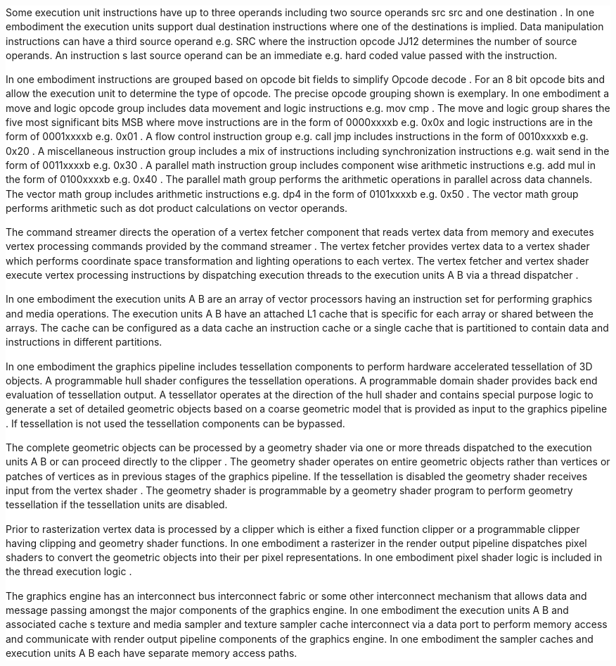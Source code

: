 Some execution unit instructions have up to three operands including two source operands src src and one destination . In one embodiment the execution units support dual destination instructions where one of the destinations is implied. Data manipulation instructions can have a third source operand e.g. SRC where the instruction opcode JJ12 determines the number of source operands. An instruction s last source operand can be an immediate e.g. hard coded value passed with the instruction.

In one embodiment instructions are grouped based on opcode bit fields to simplify Opcode decode . For an 8 bit opcode bits and allow the execution unit to determine the type of opcode. The precise opcode grouping shown is exemplary. In one embodiment a move and logic opcode group includes data movement and logic instructions e.g. mov cmp . The move and logic group shares the five most significant bits MSB where move instructions are in the form of 0000xxxxb e.g. 0x0x and logic instructions are in the form of 0001xxxxb e.g. 0x01 . A flow control instruction group e.g. call jmp includes instructions in the form of 0010xxxxb e.g. 0x20 . A miscellaneous instruction group includes a mix of instructions including synchronization instructions e.g. wait send in the form of 0011xxxxb e.g. 0x30 . A parallel math instruction group includes component wise arithmetic instructions e.g. add mul in the form of 0100xxxxb e.g. 0x40 . The parallel math group performs the arithmetic operations in parallel across data channels. The vector math group includes arithmetic instructions e.g. dp4 in the form of 0101xxxxb e.g. 0x50 . The vector math group performs arithmetic such as dot product calculations on vector operands.

The command streamer directs the operation of a vertex fetcher component that reads vertex data from memory and executes vertex processing commands provided by the command streamer . The vertex fetcher provides vertex data to a vertex shader which performs coordinate space transformation and lighting operations to each vertex. The vertex fetcher and vertex shader execute vertex processing instructions by dispatching execution threads to the execution units A B via a thread dispatcher .

In one embodiment the execution units A B are an array of vector processors having an instruction set for performing graphics and media operations. The execution units A B have an attached L1 cache that is specific for each array or shared between the arrays. The cache can be configured as a data cache an instruction cache or a single cache that is partitioned to contain data and instructions in different partitions.

In one embodiment the graphics pipeline includes tessellation components to perform hardware accelerated tessellation of 3D objects. A programmable hull shader configures the tessellation operations. A programmable domain shader provides back end evaluation of tessellation output. A tessellator operates at the direction of the hull shader and contains special purpose logic to generate a set of detailed geometric objects based on a coarse geometric model that is provided as input to the graphics pipeline . If tessellation is not used the tessellation components can be bypassed.

The complete geometric objects can be processed by a geometry shader via one or more threads dispatched to the execution units A B or can proceed directly to the clipper . The geometry shader operates on entire geometric objects rather than vertices or patches of vertices as in previous stages of the graphics pipeline. If the tessellation is disabled the geometry shader receives input from the vertex shader . The geometry shader is programmable by a geometry shader program to perform geometry tessellation if the tessellation units are disabled.

Prior to rasterization vertex data is processed by a clipper which is either a fixed function clipper or a programmable clipper having clipping and geometry shader functions. In one embodiment a rasterizer in the render output pipeline dispatches pixel shaders to convert the geometric objects into their per pixel representations. In one embodiment pixel shader logic is included in the thread execution logic .

The graphics engine has an interconnect bus interconnect fabric or some other interconnect mechanism that allows data and message passing amongst the major components of the graphics engine. In one embodiment the execution units A B and associated cache s texture and media sampler and texture sampler cache interconnect via a data port to perform memory access and communicate with render output pipeline components of the graphics engine. In one embodiment the sampler caches and execution units A B each have separate memory access paths.
